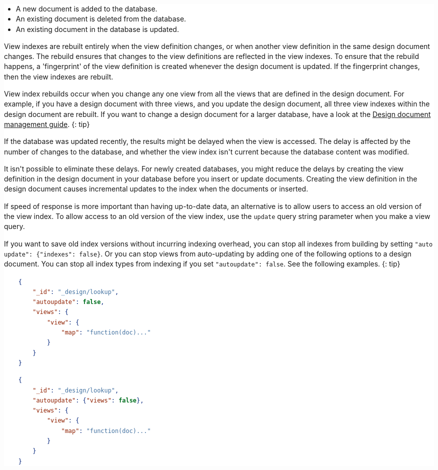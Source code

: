 -   A new document is added to the database.
-   An existing document is deleted from the database.
-   An existing document in the database is updated.

View indexes are rebuilt entirely when the view definition changes,
or when another view definition in the same design document changes.
The rebuild ensures that changes to the view definitions are reflected in the view indexes.
To ensure that the rebuild happens,
a 'fingerprint' of the view definition is created whenever the design document is updated.
If the fingerprint changes,
then the view indexes are rebuilt.

View index rebuilds occur when you change any one view from all the views that are defined in the design document. For example, if you have a design document with three views, and you update the design document, all three view indexes within the design document are rebuilt. If you want to change a design document for a larger database, have a look at the [Design document management guide](/docs/Cloudant?topic=cloudant-design-document-management#managing-changes-to-a-design-document).
{: tip}

If the database was updated recently,
the results might be delayed when the view is accessed.
The delay is affected by the number of changes to the database,
and whether the view index isn't current because the database content was modified.

It isn't possible to eliminate these delays.
For newly created databases,
you might reduce the delays by creating the view definition in the design document in your database
before you insert or update documents.
Creating the view definition in the design document
causes incremental updates to the index when the documents or inserted.

If speed of response is more important than having up-to-date data,
an alternative is to allow users to access an old version of the view index. To allow access to an old version of the view index, use the `update` query string parameter when you make a view query.

If you want to save old index versions without incurring indexing overhead, you can stop all indexes from building by setting `"autoupdate": {"indexes": false}`. Or you can stop views from auto-updating by adding one of the following options to a design document. You can stop all index types from indexing if you set `"autoupdate": false`. See the following examples. 
{: tip}

```json
	{
	    "_id": "_design/lookup",
	    "autoupdate": false,
	    "views": {
	        "view": {
	            "map": "function(doc)..."
	        }
	    }
	}
```
```json
	{
	    "_id": "_design/lookup",
	    "autoupdate": {"views": false},
	    "views": {
	        "view": {
	            "map": "function(doc)..."
	        }
	    }
	}
```

